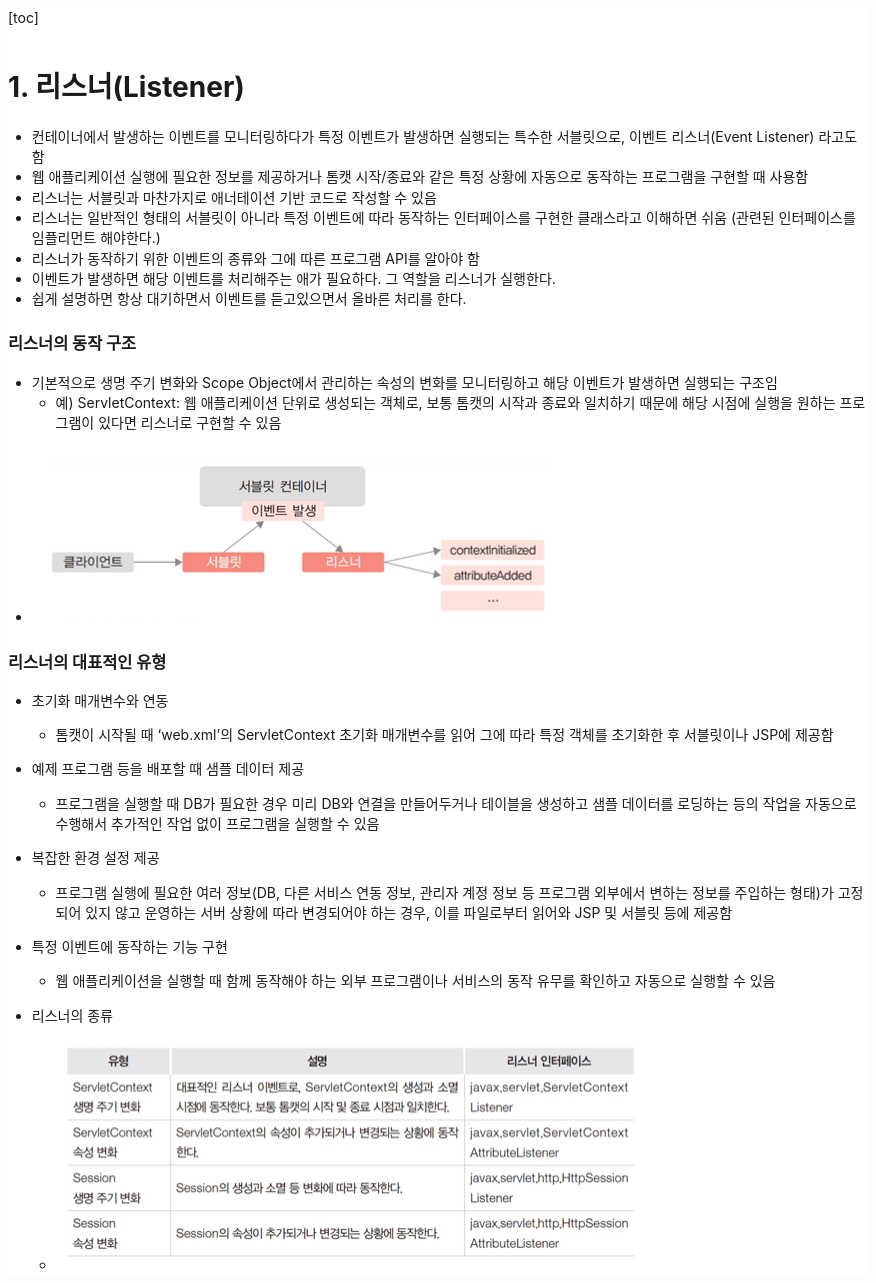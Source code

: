 [toc]



# 1. 리스너(Listener)

* 컨테이너에서 발생하는 이벤트를 모니터링하다가 특정 이벤트가 발생하면 실행되는 특수한 서블릿으로, 이벤트 리스너(Event Listener) 라고도 함 
* 웹 애플리케이션 실행에 필요한 정보를 제공하거나 톰캣 시작/종료와 같은 특정 상황에 자동으로 동작하는 프로그램을 구현할 때 사용함
* 리스너는 서블릿과 마찬가지로 애너테이션 기반 코드로 작성할 수 있음
* 리스너는 일반적인 형태의 서블릿이 아니라 특정 이벤트에 따라 동작하는 인터페이스를 구현한 클래스라고 이해하면 쉬움 (관련된 인터페이스를 임플리먼트 해야한다.)
* 리스너가 동작하기 위한 이벤트의 종류와 그에 따른 프로그램 API를 알아야 함
* 이벤트가 발생하면 해당 이벤트를 처리해주는 애가 필요하다. 그 역할을 리스너가 실행한다.
* 쉽게 설명하면 항상 대기하면서 이벤트를 듣고있으면서 올바른 처리를 한다. 



### 리스너의 동작 구조

* 기본적으로 생명 주기 변화와 Scope Object에서 관리하는 속성의 변화를 모니터링하고 해당 이벤트가 발생하면 실행되는 구조임 
  * 예) ServletContext: 웹 애플리케이션 단위로 생성되는 객체로, 보통 톰캣의 시작과 종료와 일치하기 때문에 해당 시점에 실행을 원하는 프로그램이 있다면 리스너로 구현할 수 있음
* ![image-20230327132001792](./images/image-20230327132001792.png)



### 리스너의 대표적인 유형

* 초기화 매개변수와 연동
  * 톰캣이 시작될 때 ‘web.xml’의 ServletContext 초기화 매개변수를 읽어 그에 따라 특정 객체를 초기화한 후 서블릿이나 JSP에 제공함
* 예제 프로그램 등을 배포할 때 샘플 데이터 제공
  * 프로그램을 실행할 때 DB가 필요한 경우 미리 DB와 연결을 만들어두거나 테이블을 생성하고 샘플 데이터를 로딩하는 등의 작업을 자동으로 수행해서 추가적인 작업 없이 프로그램을 실행할 수 있음
* 복잡한 환경 설정 제공
  * 프로그램 실행에 필요한 여러 정보(DB, 다른 서비스 연동 정보, 관리자 계정 정보 등 프로그램 외부에서 변하는 정보를 주입하는 형태)가 고정되어 있지 않고 운영하는 서버 상황에 따라 변경되어야 하는 경우, 이를 파일로부터 읽어와 JSP 및 서블릿 등에 제공함
* 특정 이벤트에 동작하는 기능 구현
  * 웹 애플리케이션을 실행할 때 함께 동작해야 하는 외부 프로그램이나 서비스의 동작 유무를 확인하고 자동으로 실행할 수 있음

* 리스너의 종류
  * ![image-20230327132152308](./images/image-20230327132152308.png)
